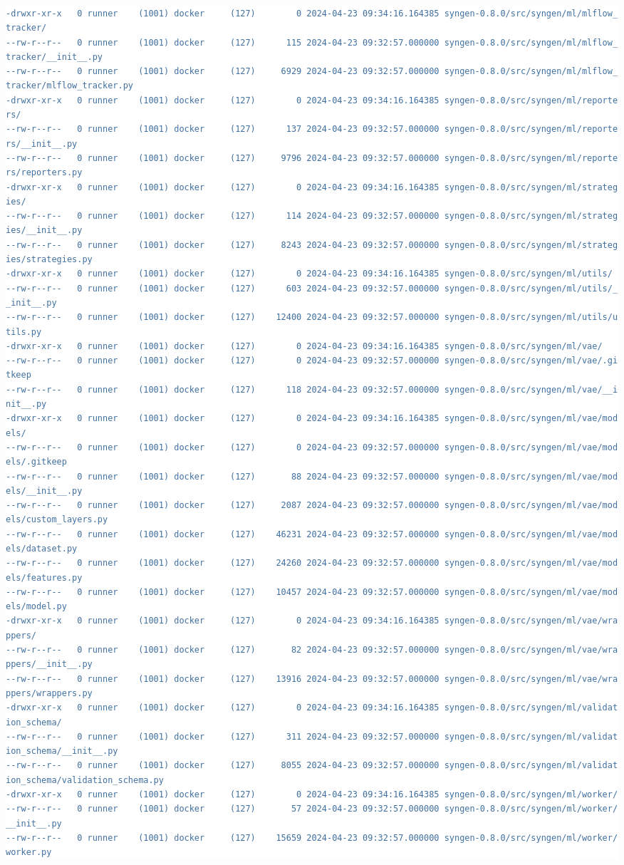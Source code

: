 ```diff
-drwxr-xr-x   0 runner    (1001) docker     (127)        0 2024-04-23 09:34:16.164385 syngen-0.8.0/src/syngen/ml/mlflow_tracker/
--rw-r--r--   0 runner    (1001) docker     (127)      115 2024-04-23 09:32:57.000000 syngen-0.8.0/src/syngen/ml/mlflow_tracker/__init__.py
--rw-r--r--   0 runner    (1001) docker     (127)     6929 2024-04-23 09:32:57.000000 syngen-0.8.0/src/syngen/ml/mlflow_tracker/mlflow_tracker.py
-drwxr-xr-x   0 runner    (1001) docker     (127)        0 2024-04-23 09:34:16.164385 syngen-0.8.0/src/syngen/ml/reporters/
--rw-r--r--   0 runner    (1001) docker     (127)      137 2024-04-23 09:32:57.000000 syngen-0.8.0/src/syngen/ml/reporters/__init__.py
--rw-r--r--   0 runner    (1001) docker     (127)     9796 2024-04-23 09:32:57.000000 syngen-0.8.0/src/syngen/ml/reporters/reporters.py
-drwxr-xr-x   0 runner    (1001) docker     (127)        0 2024-04-23 09:34:16.164385 syngen-0.8.0/src/syngen/ml/strategies/
--rw-r--r--   0 runner    (1001) docker     (127)      114 2024-04-23 09:32:57.000000 syngen-0.8.0/src/syngen/ml/strategies/__init__.py
--rw-r--r--   0 runner    (1001) docker     (127)     8243 2024-04-23 09:32:57.000000 syngen-0.8.0/src/syngen/ml/strategies/strategies.py
-drwxr-xr-x   0 runner    (1001) docker     (127)        0 2024-04-23 09:34:16.164385 syngen-0.8.0/src/syngen/ml/utils/
--rw-r--r--   0 runner    (1001) docker     (127)      603 2024-04-23 09:32:57.000000 syngen-0.8.0/src/syngen/ml/utils/__init__.py
--rw-r--r--   0 runner    (1001) docker     (127)    12400 2024-04-23 09:32:57.000000 syngen-0.8.0/src/syngen/ml/utils/utils.py
-drwxr-xr-x   0 runner    (1001) docker     (127)        0 2024-04-23 09:34:16.164385 syngen-0.8.0/src/syngen/ml/vae/
--rw-r--r--   0 runner    (1001) docker     (127)        0 2024-04-23 09:32:57.000000 syngen-0.8.0/src/syngen/ml/vae/.gitkeep
--rw-r--r--   0 runner    (1001) docker     (127)      118 2024-04-23 09:32:57.000000 syngen-0.8.0/src/syngen/ml/vae/__init__.py
-drwxr-xr-x   0 runner    (1001) docker     (127)        0 2024-04-23 09:34:16.164385 syngen-0.8.0/src/syngen/ml/vae/models/
--rw-r--r--   0 runner    (1001) docker     (127)        0 2024-04-23 09:32:57.000000 syngen-0.8.0/src/syngen/ml/vae/models/.gitkeep
--rw-r--r--   0 runner    (1001) docker     (127)       88 2024-04-23 09:32:57.000000 syngen-0.8.0/src/syngen/ml/vae/models/__init__.py
--rw-r--r--   0 runner    (1001) docker     (127)     2087 2024-04-23 09:32:57.000000 syngen-0.8.0/src/syngen/ml/vae/models/custom_layers.py
--rw-r--r--   0 runner    (1001) docker     (127)    46231 2024-04-23 09:32:57.000000 syngen-0.8.0/src/syngen/ml/vae/models/dataset.py
--rw-r--r--   0 runner    (1001) docker     (127)    24260 2024-04-23 09:32:57.000000 syngen-0.8.0/src/syngen/ml/vae/models/features.py
--rw-r--r--   0 runner    (1001) docker     (127)    10457 2024-04-23 09:32:57.000000 syngen-0.8.0/src/syngen/ml/vae/models/model.py
-drwxr-xr-x   0 runner    (1001) docker     (127)        0 2024-04-23 09:34:16.164385 syngen-0.8.0/src/syngen/ml/vae/wrappers/
--rw-r--r--   0 runner    (1001) docker     (127)       82 2024-04-23 09:32:57.000000 syngen-0.8.0/src/syngen/ml/vae/wrappers/__init__.py
--rw-r--r--   0 runner    (1001) docker     (127)    13916 2024-04-23 09:32:57.000000 syngen-0.8.0/src/syngen/ml/vae/wrappers/wrappers.py
-drwxr-xr-x   0 runner    (1001) docker     (127)        0 2024-04-23 09:34:16.164385 syngen-0.8.0/src/syngen/ml/validation_schema/
--rw-r--r--   0 runner    (1001) docker     (127)      311 2024-04-23 09:32:57.000000 syngen-0.8.0/src/syngen/ml/validation_schema/__init__.py
--rw-r--r--   0 runner    (1001) docker     (127)     8055 2024-04-23 09:32:57.000000 syngen-0.8.0/src/syngen/ml/validation_schema/validation_schema.py
-drwxr-xr-x   0 runner    (1001) docker     (127)        0 2024-04-23 09:34:16.164385 syngen-0.8.0/src/syngen/ml/worker/
--rw-r--r--   0 runner    (1001) docker     (127)       57 2024-04-23 09:32:57.000000 syngen-0.8.0/src/syngen/ml/worker/__init__.py
--rw-r--r--   0 runner    (1001) docker     (127)    15659 2024-04-23 09:32:57.000000 syngen-0.8.0/src/syngen/ml/worker/worker.py
```